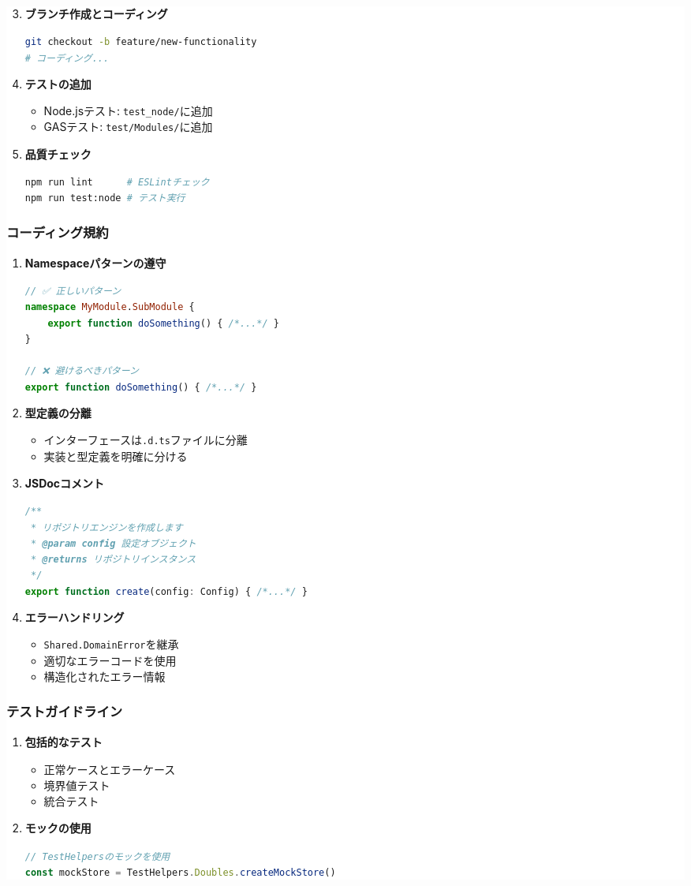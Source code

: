 3. **ブランチ作成とコーディング**
   ```bash
   git checkout -b feature/new-functionality
   # コーディング...
   ```

4. **テストの追加**
   - Node.jsテスト: `test_node/`に追加
   - GASテスト: `test/Modules/`に追加

5. **品質チェック**
   ```bash
   npm run lint      # ESLintチェック
   npm run test:node # テスト実行
   ```

### コーディング規約

1. **Namespaceパターンの遵守**
   ```typescript
   // ✅ 正しいパターン
   namespace MyModule.SubModule {
       export function doSomething() { /*...*/ }
   }
   
   // ❌ 避けるべきパターン
   export function doSomething() { /*...*/ }
   ```

2. **型定義の分離**
   - インターフェースは`.d.ts`ファイルに分離
   - 実装と型定義を明確に分ける

3. **JSDocコメント**
   ```typescript
   /**
    * リポジトリエンジンを作成します
    * @param config 設定オブジェクト
    * @returns リポジトリインスタンス
    */
   export function create(config: Config) { /*...*/ }
   ```

4. **エラーハンドリング**
   - `Shared.DomainError`を継承
   - 適切なエラーコードを使用
   - 構造化されたエラー情報

### テストガイドライン

1. **包括的なテスト**
   - 正常ケースとエラーケース
   - 境界値テスト
   - 統合テスト

2. **モックの使用**
   ```typescript
   // TestHelpersのモックを使用
   const mockStore = TestHelpers.Doubles.createMockStore()
   ```
